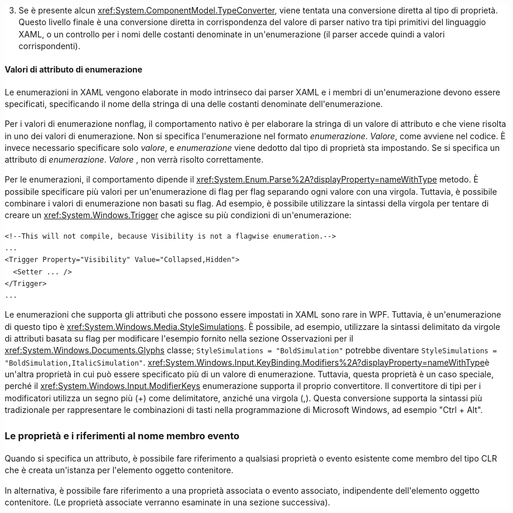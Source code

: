3.  Se è presente alcun <xref:System.ComponentModel.TypeConverter>, viene tentata una conversione diretta al tipo di proprietà. Questo livello finale è una conversione diretta in corrispondenza del valore di parser nativo tra tipi primitivi del linguaggio XAML, o un controllo per i nomi delle costanti denominate in un'enumerazione (il parser accede quindi a valori corrispondenti).  
  
#### <a name="enumeration-attribute-values"></a>Valori di attributo di enumerazione  
 Le enumerazioni in XAML vengono elaborate in modo intrinseco dai parser XAML e i membri di un'enumerazione devono essere specificati, specificando il nome della stringa di una delle costanti denominate dell'enumerazione.  
  
 Per i valori di enumerazione nonflag, il comportamento nativo è per elaborare la stringa di un valore di attributo e che viene risolta in uno dei valori di enumerazione. Non si specifica l'enumerazione nel formato *enumerazione*. *Valore*, come avviene nel codice. È invece necessario specificare solo *valore*, e *enumerazione* viene dedotto dal tipo di proprietà sta impostando. Se si specifica un attributo di *enumerazione*. *Valore* , non verrà risolto correttamente.  
  
 Per le enumerazioni, il comportamento dipende il <xref:System.Enum.Parse%2A?displayProperty=nameWithType> metodo. È possibile specificare più valori per un'enumerazione di flag per flag separando ogni valore con una virgola. Tuttavia, è possibile combinare i valori di enumerazione non basati su flag. Ad esempio, è possibile utilizzare la sintassi della virgola per tentare di creare un <xref:System.Windows.Trigger> che agisce su più condizioni di un'enumerazione:  
  
```  
<!--This will not compile, because Visibility is not a flagwise enumeration.-->  
...  
<Trigger Property="Visibility" Value="Collapsed,Hidden">  
  <Setter ... />  
</Trigger>  
...  
```  
  
 Le enumerazioni che supporta gli attributi che possono essere impostati in XAML sono rare in WPF. Tuttavia, è un'enumerazione di questo tipo è <xref:System.Windows.Media.StyleSimulations>. È possibile, ad esempio, utilizzare la sintassi delimitato da virgole di attributi basata su flag per modificare l'esempio fornito nella sezione Osservazioni per il <xref:System.Windows.Documents.Glyphs> classe; `StyleSimulations = "BoldSimulation"` potrebbe diventare `StyleSimulations = "BoldSimulation,ItalicSimulation"`. <xref:System.Windows.Input.KeyBinding.Modifiers%2A?displayProperty=nameWithType>è un'altra proprietà in cui può essere specificato più di un valore di enumerazione. Tuttavia, questa proprietà è un caso speciale, perché il <xref:System.Windows.Input.ModifierKeys> enumerazione supporta il proprio convertitore. Il convertitore di tipi per i modificatori utilizza un segno più (+) come delimitatore, anziché una virgola (,). Questa conversione supporta la sintassi più tradizionale per rappresentare le combinazioni di tasti nella programmazione di Microsoft Windows, ad esempio "Ctrl + Alt".  
  
### <a name="properties-and-event-member-name-references"></a>Le proprietà e i riferimenti al nome membro evento  
 Quando si specifica un attributo, è possibile fare riferimento a qualsiasi proprietà o evento esistente come membro del tipo CLR che è creata un'istanza per l'elemento oggetto contenitore.  
  
 In alternativa, è possibile fare riferimento a una proprietà associata o evento associato, indipendente dell'elemento oggetto contenitore. (Le proprietà associate verranno esaminate in una sezione successiva).  
  